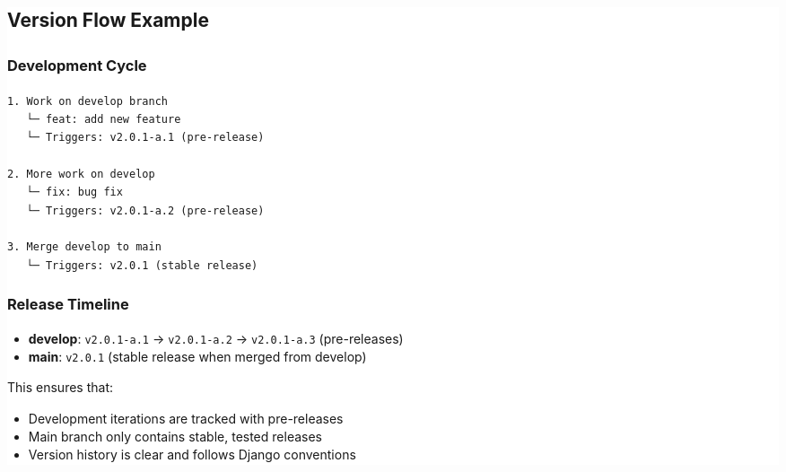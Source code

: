 ## Version Flow Example

### Development Cycle
```
1. Work on develop branch
   └─ feat: add new feature
   └─ Triggers: v2.0.1-a.1 (pre-release)

2. More work on develop
   └─ fix: bug fix
   └─ Triggers: v2.0.1-a.2 (pre-release)

3. Merge develop to main
   └─ Triggers: v2.0.1 (stable release)
```

### Release Timeline
- **develop**: `v2.0.1-a.1` → `v2.0.1-a.2` → `v2.0.1-a.3` (pre-releases)
- **main**: `v2.0.1` (stable release when merged from develop)

This ensures that:
- Development iterations are tracked with pre-releases
- Main branch only contains stable, tested releases
- Version history is clear and follows Django conventions